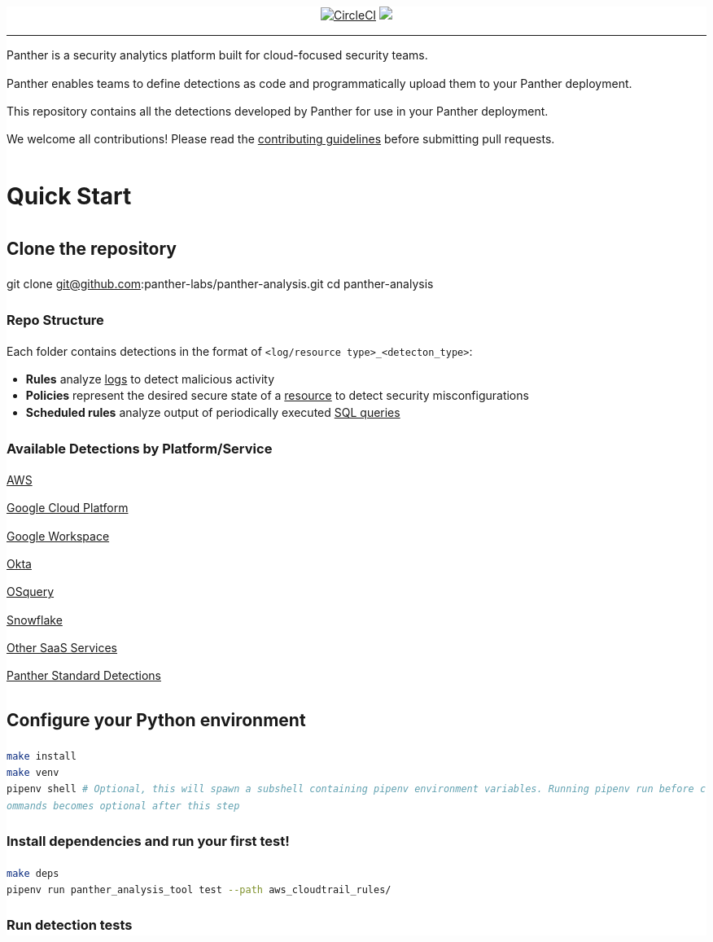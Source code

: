 <p align="center">
  <a href="https://circleci.com/gh/panther-labs/panther-analysis"><img src="https://circleci.com/gh/panther-labs/panther-analysis.svg?style=svg" alt="CircleCI"/></a>
  <a href="https://cla-assistant.io/panther-labs/panther-analysis" alt="CLA Assistant"><img src="https://cla-assistant.io/readme/badge/panther-labs/panther-analysis"/></a>
</p>

---

Panther is a security analytics platform built for cloud-focused security teams.

Panther enables teams to define detections as code and programmatically upload them to your Panther deployment.

This repository contains all the detections developed by Panther for use in your Panther deployment.

We welcome all contributions! Please read the [contributing guidelines](https://github.com/panther-labs/panther-analysis/blob/master/CONTRIBUTING.md) before submitting pull requests.

# Quick Start

## Clone the repository
git clone git@github.com:panther-labs/panther-analysis.git
cd panther-analysis

### Repo Structure

Each folder contains detections in the format of `<log/resource type>_<detecton_type>`:

* **Rules** analyze [logs](https://docs.panther.com/data-onboarding/supported-logs) to detect malicious activity
* **Policies** represent the desired secure state of a [resource](https://docs.panther.com/cloud-scanning) to detect security misconfigurations
* **Scheduled rules** analyze output of periodically executed [SQL queries](https://docs.panther.com/data-analytics/example-queries)

### Available Detections by Platform/Service 
[AWS](indexes/aws.md)

[Google Cloud Platform](indexes/gcp.md)

[Google Workspace](indexes/gworkspace.md)

[Okta](indexes/okta.md)

[OSquery](indexes/osquery.md)

[Snowflake](indexes/snowflake.md)

[Other SaaS Services](indexes/saas.md)

[Panther Standard Detections](indexes/standard.md)

## Configure your Python environment
```bash
make install
make venv
pipenv shell # Optional, this will spawn a subshell containing pipenv environment variables. Running pipenv run before commands becomes optional after this step
````
### Install dependencies and run your first test!
```bash 
make deps
pipenv run panther_analysis_tool test --path aws_cloudtrail_rules/
```
### Run detection tests